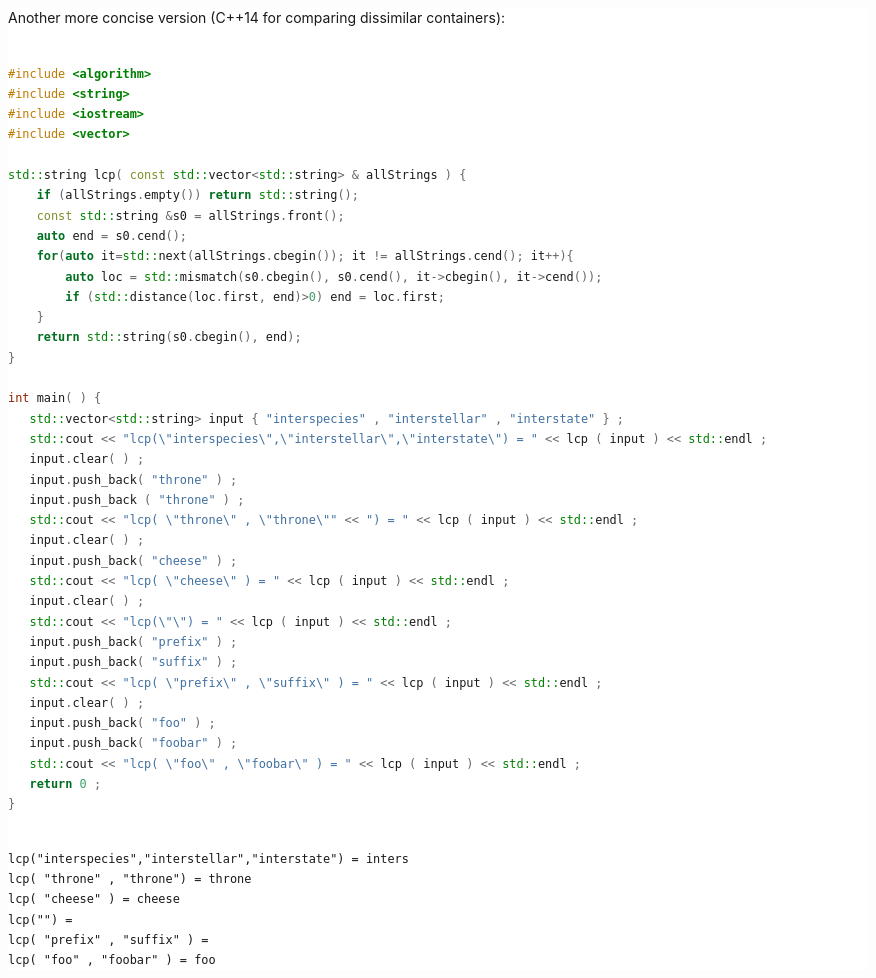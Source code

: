 
Another more concise version (C++14 for comparing dissimilar containers):


```cpp

#include <algorithm>
#include <string>
#include <iostream>
#include <vector>

std::string lcp( const std::vector<std::string> & allStrings ) {
	if (allStrings.empty()) return std::string();
	const std::string &s0 = allStrings.front();
	auto end = s0.cend();
	for(auto it=std::next(allStrings.cbegin()); it != allStrings.cend(); it++){
		auto loc = std::mismatch(s0.cbegin(), s0.cend(), it->cbegin(), it->cend());
		if (std::distance(loc.first, end)>0) end = loc.first;
	}
	return std::string(s0.cbegin(), end);
}

int main( ) {
   std::vector<std::string> input { "interspecies" , "interstellar" , "interstate" } ;
   std::cout << "lcp(\"interspecies\",\"interstellar\",\"interstate\") = " << lcp ( input ) << std::endl ;
   input.clear( ) ;
   input.push_back( "throne" ) ;
   input.push_back ( "throne" ) ;
   std::cout << "lcp( \"throne\" , \"throne\"" << ") = " << lcp ( input ) << std::endl ;
   input.clear( ) ;
   input.push_back( "cheese" ) ;
   std::cout << "lcp( \"cheese\" ) = " << lcp ( input ) << std::endl ;
   input.clear( ) ;
   std::cout << "lcp(\"\") = " << lcp ( input ) << std::endl ;
   input.push_back( "prefix" ) ;
   input.push_back( "suffix" ) ;
   std::cout << "lcp( \"prefix\" , \"suffix\" ) = " << lcp ( input ) << std::endl ;
   input.clear( ) ;
   input.push_back( "foo" ) ;
   input.push_back( "foobar" ) ;
   std::cout << "lcp( \"foo\" , \"foobar\" ) = " << lcp ( input ) << std::endl ;
   return 0 ;
}

```

```txt

lcp("interspecies","interstellar","interstate") = inters
lcp( "throne" , "throne") = throne
lcp( "cheese" ) = cheese
lcp("") =
lcp( "prefix" , "suffix" ) =
lcp( "foo" , "foobar" ) = foo

```
